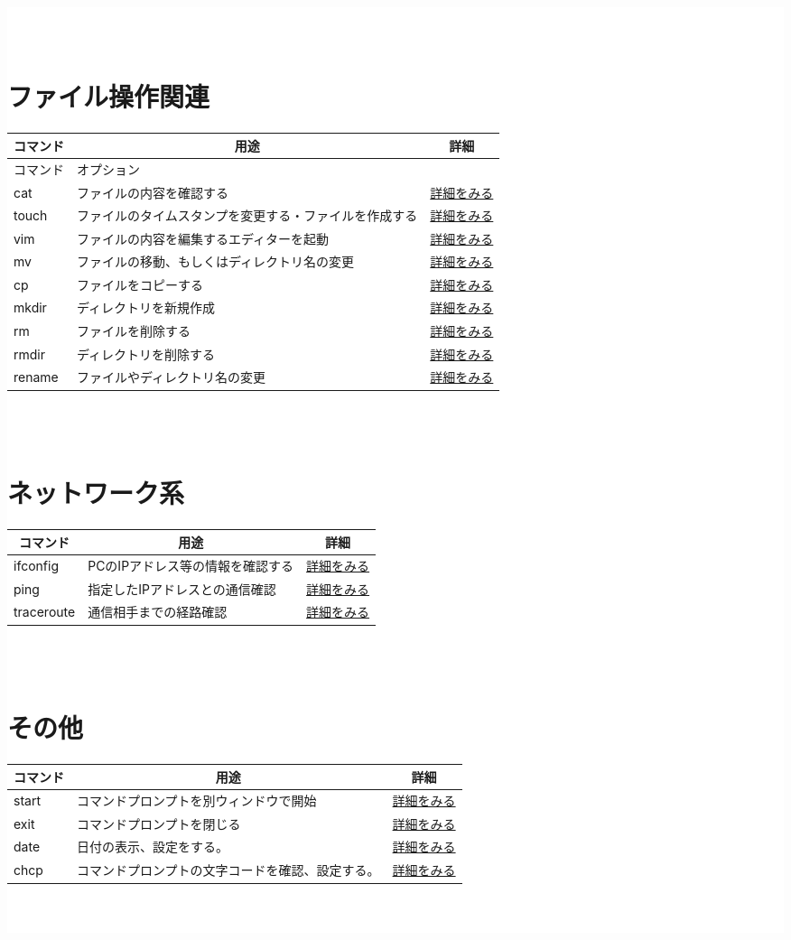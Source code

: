 <br><br>

# ファイル操作関連
| コマンド | 用途                                                   | 詳細                  |
| -------- | ------------------------------------------------------ | --------------------- |
| コマンド | オプション                                             |                       |
| cat      | ファイルの内容を確認する                               | [詳細をみる](#cat)    |
| touch    | ファイルのタイムスタンプを変更する・ファイルを作成する | [詳細をみる](#touch)  |
| vim      | ファイルの内容を編集するエディターを起動               | [詳細をみる](#vim)    |
| mv       | ファイルの移動、もしくはディレクトリ名の変更           | [詳細をみる](#mv)     |
| cp       | ファイルをコピーする                                   | [詳細をみる](#cp)     |
| mkdir    | ディレクトリを新規作成                                 | [詳細をみる](#mkdir)  |
| rm       | ファイルを削除する                                     | [詳細をみる](#rm)     |
| rmdir    | ディレクトリを削除する                                 | [詳細をみる](#rmdir)  |
| rename   | ファイルやディレクトリ名の変更                         | [詳細をみる](#rename) |

<br><br>

# ネットワーク系

| コマンド   | 用途                             | 詳細                      |
| ---------- | -------------------------------- | ------------------------- |
| ifconfig   | PCのIPアドレス等の情報を確認する | [詳細をみる](#ifconfig)   |
| ping       | 指定したIPアドレスとの通信確認   | [詳細をみる](#ping)       |
| traceroute | 通信相手までの経路確認           | [詳細をみる](#traceroute) |

<br><br>

# その他

| コマンド | 用途                                             | 詳細                 |
| -------- | ------------------------------------------------ | -------------------- |
| start    | コマンドプロンプトを別ウィンドウで開始           | [詳細をみる](#start) |
| exit     | コマンドプロンプトを閉じる                       | [詳細をみる](#exit)  |
| date     | 日付の表示、設定をする。                         | [詳細をみる](#date)  |
| chcp     | コマンドプロンプトの文字コードを確認、設定する。 | [詳細をみる](#chcp)  |

<br><br>

